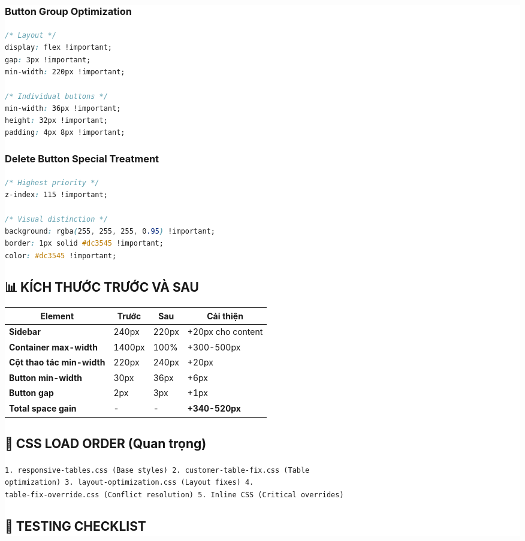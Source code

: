 ### **Button Group Optimization**

```css
/* Layout */
display: flex !important;
gap: 3px !important;
min-width: 220px !important;

/* Individual buttons */
min-width: 36px !important;
height: 32px !important;
padding: 4px 8px !important;
```

### **Delete Button Special Treatment**

```css
/* Highest priority */
z-index: 115 !important;

/* Visual distinction */
background: rgba(255, 255, 255, 0.95) !important;
border: 1px solid #dc3545 !important;
color: #dc3545 !important;
```

## 📊 **KÍCH THƯỚC TRƯỚC VÀ SAU**

| Element                    | Trước  | Sau   | Cải thiện         |
| -------------------------- | ------ | ----- | ----------------- |
| **Sidebar**                | 240px  | 220px | +20px cho content |
| **Container max-width**    | 1400px | 100%  | +300-500px        |
| **Cột thao tác min-width** | 220px  | 240px | +20px             |
| **Button min-width**       | 30px   | 36px  | +6px              |
| **Button gap**             | 2px    | 3px   | +1px              |
| **Total space gain**       | -      | -     | **+340-520px**    |

## 🔧 **CSS LOAD ORDER** (Quan trọng)

```html
1. responsive-tables.css (Base styles) 2. customer-table-fix.css (Table
optimization) 3. layout-optimization.css (Layout fixes) 4.
table-fix-override.css (Conflict resolution) 5. Inline CSS (Critical overrides)
```

## 🧪 **TESTING CHECKLIST**
